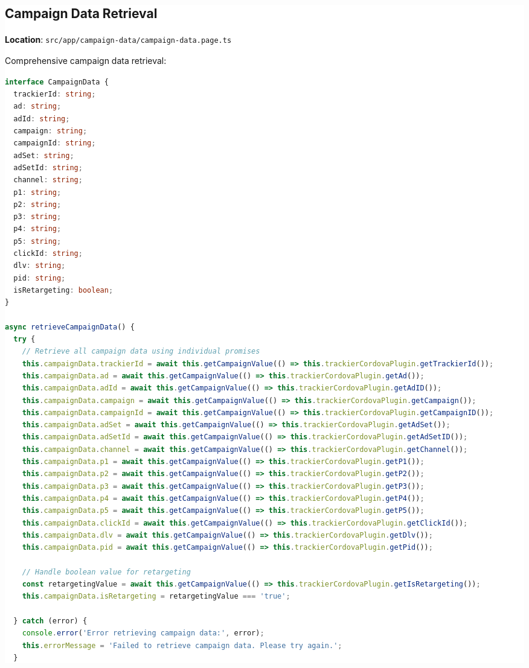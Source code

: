 ## Campaign Data Retrieval

**Location**: `src/app/campaign-data/campaign-data.page.ts`

Comprehensive campaign data retrieval:

```typescript
interface CampaignData {
  trackierId: string;
  ad: string;
  adId: string;
  campaign: string;
  campaignId: string;
  adSet: string;
  adSetId: string;
  channel: string;
  p1: string;
  p2: string;
  p3: string;
  p4: string;
  p5: string;
  clickId: string;
  dlv: string;
  pid: string;
  isRetargeting: boolean;
}

async retrieveCampaignData() {
  try {
    // Retrieve all campaign data using individual promises
    this.campaignData.trackierId = await this.getCampaignValue(() => this.trackierCordovaPlugin.getTrackierId());
    this.campaignData.ad = await this.getCampaignValue(() => this.trackierCordovaPlugin.getAd());
    this.campaignData.adId = await this.getCampaignValue(() => this.trackierCordovaPlugin.getAdID());
    this.campaignData.campaign = await this.getCampaignValue(() => this.trackierCordovaPlugin.getCampaign());
    this.campaignData.campaignId = await this.getCampaignValue(() => this.trackierCordovaPlugin.getCampaignID());
    this.campaignData.adSet = await this.getCampaignValue(() => this.trackierCordovaPlugin.getAdSet());
    this.campaignData.adSetId = await this.getCampaignValue(() => this.trackierCordovaPlugin.getAdSetID());
    this.campaignData.channel = await this.getCampaignValue(() => this.trackierCordovaPlugin.getChannel());
    this.campaignData.p1 = await this.getCampaignValue(() => this.trackierCordovaPlugin.getP1());
    this.campaignData.p2 = await this.getCampaignValue(() => this.trackierCordovaPlugin.getP2());
    this.campaignData.p3 = await this.getCampaignValue(() => this.trackierCordovaPlugin.getP3());
    this.campaignData.p4 = await this.getCampaignValue(() => this.trackierCordovaPlugin.getP4());
    this.campaignData.p5 = await this.getCampaignValue(() => this.trackierCordovaPlugin.getP5());
    this.campaignData.clickId = await this.getCampaignValue(() => this.trackierCordovaPlugin.getClickId());
    this.campaignData.dlv = await this.getCampaignValue(() => this.trackierCordovaPlugin.getDlv());
    this.campaignData.pid = await this.getCampaignValue(() => this.trackierCordovaPlugin.getPid());
    
    // Handle boolean value for retargeting
    const retargetingValue = await this.getCampaignValue(() => this.trackierCordovaPlugin.getIsRetargeting());
    this.campaignData.isRetargeting = retargetingValue === 'true';
    
  } catch (error) {
    console.error('Error retrieving campaign data:', error);
    this.errorMessage = 'Failed to retrieve campaign data. Please try again.';
  }
```